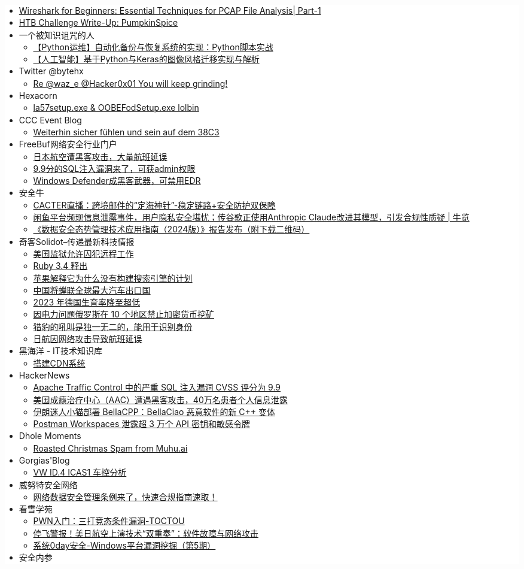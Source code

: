   - [Wireshark for Beginners: Essential Techniques for PCAP File Analysis| Part-1](https://infosecwriteups.com/wireshark-for-beginners-essential-techniques-for-pcap-file-analysis-part-1-953784f592f4?source=rss----7b722bfd1b8d---4)
  - [HTB Challenge Write-Up: PumpkinSpice](https://infosecwriteups.com/htb-challenge-write-up-pumpkinspice-bc7a95ab90f9?source=rss----7b722bfd1b8d---4)
- 一个被知识诅咒的人
  - [【Python运维】自动化备份与恢复系统的实现：Python脚本实战](https://blog.csdn.net/nokiaguy/article/details/144753143)
  - [【人工智能】基于Python与Keras的图像风格迁移实现与解析](https://blog.csdn.net/nokiaguy/article/details/144753106)
- Twitter @bytehx
  - [Re @waz_e @Hacker0x01 You will keep grinding!](https://x.com/bytehx343/status/1872316520061346003)
- Hexacorn
  - [la57setup.exe & OOBEFodSetup.exe lolbin](https://www.hexacorn.com/blog/2024/12/26/la57setup-exe-lolbin/)
- CCC Event Blog
  - [Weiterhin sicher fühlen und sein auf dem 38C3](https://events.ccc.de/2024/12/26/38c3-sicher-sein-und-fuehlen/)
- FreeBuf网络安全行业门户
  - [日本航空遭黑客攻击，大量航班延误](https://www.freebuf.com/news/418557.html)
  - [9.9分的SQL注入漏洞来了，可获admin权限](https://www.freebuf.com/news/418551.html)
  - [Windows Defender成黑客武器，可禁用EDR](https://www.freebuf.com/news/418544.html)
- 安全牛
  - [CACTER直播：跨境邮件的“定海神针”-稳定链路+安全防护双保障](https://www.aqniu.com/vendor/107690.html)
  - [闲鱼平台频现信息泄露事件，用户隐私安全堪忧；传谷歌正使用Anthropic Claude改进其模型，引发合规性质疑 | 牛览](https://www.aqniu.com/homenews/107678.html)
  - [《数据安全态势管理技术应用指南（2024版）》报告发布（附下载二维码）](https://www.aqniu.com/homenews/107677.html)
- 奇客Solidot–传递最新科技情报
  - [美国监狱允许囚犯远程工作](https://www.solidot.org/story?sid=80164)
  - [Ruby 3.4 释出](https://www.solidot.org/story?sid=80163)
  - [苹果解释它为什么没有构建搜索引擎的计划](https://www.solidot.org/story?sid=80162)
  - [中国将蝉联全球最大汽车出口国](https://www.solidot.org/story?sid=80161)
  - [2023 年德国生育率降至超低](https://www.solidot.org/story?sid=80160)
  - [因电力问题俄罗斯在 10 个地区禁止加密货币挖矿](https://www.solidot.org/story?sid=80159)
  - [猎豹的吼叫是独一无二的，能用于识别身份](https://www.solidot.org/story?sid=80158)
  - [日航因网络攻击导致航班延误](https://www.solidot.org/story?sid=80157)
- 黑海洋 - IT技术知识库
  - [搭建CDN系统](https://www.upx8.com/4606)
- HackerNews
  - [Apache Traffic Control 中的严重 SQL 注入漏洞 CVSS 评分为 9.9](https://hackernews.cc/archives/56499)
  - [美国成瘾治疗中心（AAC）遭遇黑客攻击，40万名患者个人信息泄露](https://hackernews.cc/archives/56497)
  - [伊朗迷人小猫部署 BellaCPP：BellaCiao 恶意软件的新 C++ 变体](https://hackernews.cc/archives/56495)
  - [Postman Workspaces 泄露超 3 万个 API 密钥和敏感令牌](https://hackernews.cc/archives/56492)
- Dhole Moments
  - [Roasted Christmas Spam from Muhu.ai](https://soatok.blog/2024/12/26/roasted-christmas-spam-from-muhu-ai/)
- Gorgias'Blog
  - [VW ID.4 ICAS1 车控分析](https://gorgias.me/2024/12/26/VW-ID.4-%E8%BD%A6%E6%8E%A7%E5%88%86%E6%9E%90/)
- 威努特安全网络
  - [网络数据安全管理条例来了，快速合规指南速取！](https://mp.weixin.qq.com/s?__biz=MzAwNTgyODU3NQ==&mid=2651130029&idx=1&sn=84990ac7e9725590f31af6a30fa5bfc0&chksm=80e7121db7909b0b0f97e80fa20a804c1af7cb52c8cd3ff9dce8d5cf00386310dce7b8edc84d&scene=58&subscene=0#rd)
- 看雪学苑
  - [PWN入门：三打竞态条件漏洞-TOCTOU](https://mp.weixin.qq.com/s?__biz=MjM5NTc2MDYxMw==&mid=2458587787&idx=1&sn=41d2b407676f2bc7e7673d21eaf675a4&chksm=b18c220186fbab17f3c5bf0239ed522d335f223892e09b156878039202cbcf6729db4b62bb7f&scene=58&subscene=0#rd)
  - [停飞警报！美日航空上演技术“双重奏”：软件故障与网络攻击](https://mp.weixin.qq.com/s?__biz=MjM5NTc2MDYxMw==&mid=2458587787&idx=2&sn=60593f140af31b9a3e9c9d2962a6b589&chksm=b18c220186fbab17338e42de71acc1153174b0d70dd6d3c32e7e2b4bb829009e70613c344d88&scene=58&subscene=0#rd)
  - [系统0day安全-Windows平台漏洞挖掘（第5期）](https://mp.weixin.qq.com/s?__biz=MjM5NTc2MDYxMw==&mid=2458587787&idx=3&sn=21252886bea96ee3843d9aaf18ecb293&chksm=b18c220186fbab178ac91546359079c939ac3f9a0b62d1743200ab66d051d91cf00894fc2998&scene=58&subscene=0#rd)
- 安全内参